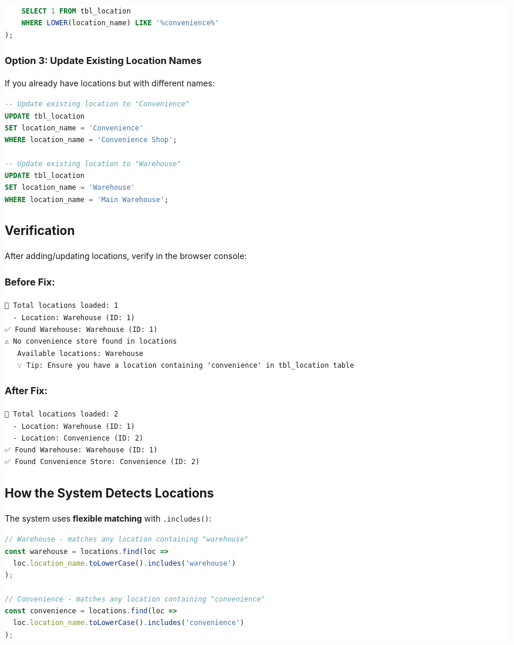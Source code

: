```sql
    SELECT 1 FROM tbl_location 
    WHERE LOWER(location_name) LIKE '%convenience%'
);
```

### Option 3: Update Existing Location Names

If you already have locations but with different names:

```sql
-- Update existing location to "Convenience"
UPDATE tbl_location 
SET location_name = 'Convenience' 
WHERE location_name = 'Convenience Shop';

-- Update existing location to "Warehouse"
UPDATE tbl_location 
SET location_name = 'Warehouse' 
WHERE location_name = 'Main Warehouse';
```

## Verification

After adding/updating locations, verify in the browser console:

### Before Fix:
```
📍 Total locations loaded: 1
  - Location: Warehouse (ID: 1)
✅ Found Warehouse: Warehouse (ID: 1)
⚠️ No convenience store found in locations
   Available locations: Warehouse
   💡 Tip: Ensure you have a location containing 'convenience' in tbl_location table
```

### After Fix:
```
📍 Total locations loaded: 2
  - Location: Warehouse (ID: 1)
  - Location: Convenience (ID: 2)
✅ Found Warehouse: Warehouse (ID: 1)
✅ Found Convenience Store: Convenience (ID: 2)
```

## How the System Detects Locations

The system uses **flexible matching** with `.includes()`:

```javascript
// Warehouse - matches any location containing "warehouse"
const warehouse = locations.find(loc => 
  loc.location_name.toLowerCase().includes('warehouse')
);

// Convenience - matches any location containing "convenience"
const convenience = locations.find(loc => 
  loc.location_name.toLowerCase().includes('convenience')
);
```

